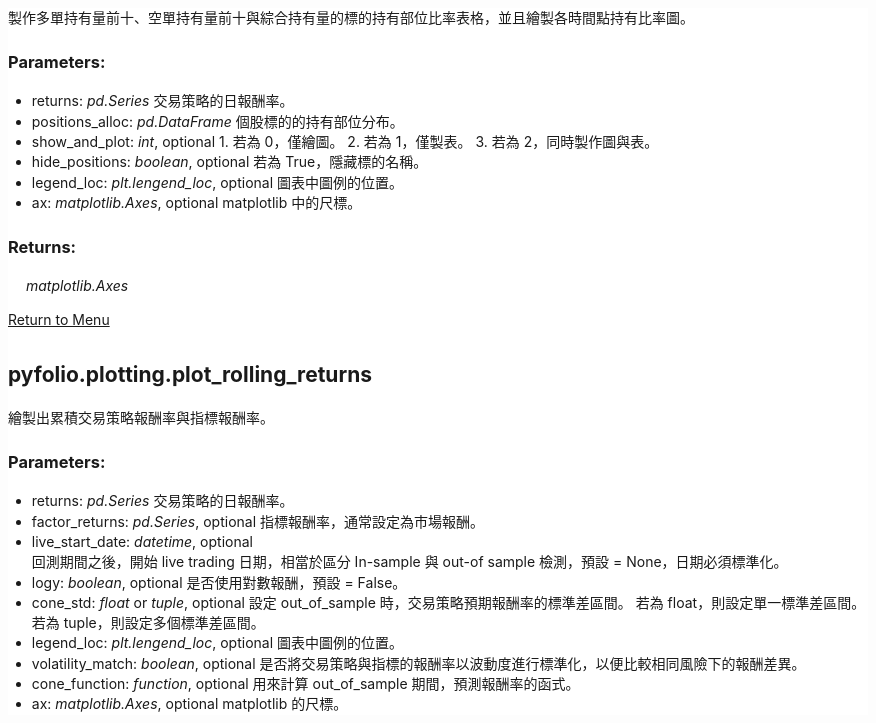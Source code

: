 製作多單持有量前十、空單持有量前十與綜合持有量的標的持有部位比率表格，並且繪製各時間點持有比率圖。

### Parameters:

* returns: _pd.Series_
        交易策略的日報酬率。
* positions_alloc: _pd.DataFrame_
        個股標的的持有部位分布。
* show_and_plot: _int_, optional
        1. 若為 0，僅繪圖。
        2. 若為 1，僅製表。
        3. 若為 2，同時製作圖與表。
* hide_positions: _boolean_, optional
        若為 True，隱藏標的名稱。
* legend_loc: _plt.lengend_loc_, optional
        圖表中圖例的位置。
* ax: _matplotlib.Axes_, optional
        matplotlib 中的尺標。
        
### Returns:
&emsp; _matplotlib.Axes_

[Return to Menu](#menu)

<span id="plot_rolling_returns"></span>

## pyfolio.plotting.plot_rolling_returns

繪製出累積交易策略報酬率與指標報酬率。


### Parameters:
* returns: _pd.Series_
        交易策略的日報酬率。
* factor_returns: _pd.Series_, optional
        指標報酬率，通常設定為市場報酬。
* live_start_date: _datetime_, optional<br>
        回測期間之後，開始 live trading 日期，相當於區分 In-sample 與 out-of sample 檢測，預設 = None，日期必須標準化。
* logy: _boolean_, optional
        是否使用對數報酬，預設 = False。
* cone_std: _float_ or _tuple_, optional
        設定 out_of_sample 時，交易策略預期報酬率的標準差區間。
        若為 float，則設定單一標準差區間。
        若為 tuple，則設定多個標準差區間。
* legend_loc: _plt.lengend_loc_, optional
        圖表中圖例的位置。
* volatility_match: _boolean_, optional
        是否將交易策略與指標的報酬率以波動度進行標準化，以便比較相同風險下的報酬差異。
* cone_function: _function_, optional
        用來計算 out_of_sample 期間，預測報酬率的函式。
* ax: _matplotlib.Axes_, optional
        matplotlib 的尺標。
